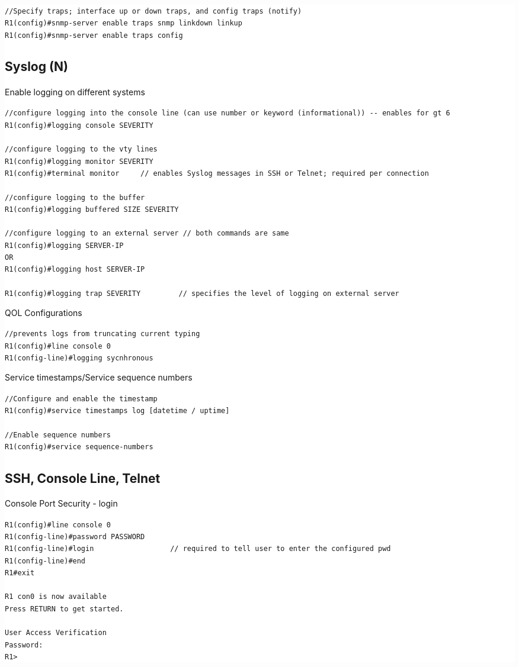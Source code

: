 ```
//Specify traps; interface up or down traps, and config traps (notify)
R1(config)#snmp-server enable traps snmp linkdown linkup
R1(config)#snmp-server enable traps config
```



## Syslog (N)

Enable logging on different systems
```
//configure logging into the console line (can use number or keyword (informational)) -- enables for gt 6
R1(config)#logging console SEVERITY

//configure logging to the vty lines
R1(config)#logging monitor SEVERITY
R1(config)#terminal monitor     // enables Syslog messages in SSH or Telnet; required per connection 

//configure logging to the buffer
R1(config)#logging buffered SIZE SEVERITY

//configure logging to an external server // both commands are same
R1(config)#logging SERVER-IP
OR 
R1(config)#logging host SERVER-IP

R1(config)#logging trap SEVERITY         // specifies the level of logging on external server
```

QOL Configurations
```
//prevents logs from truncating current typing
R1(config)#line console 0
R1(config-line)#logging sycnhronous
```

Service timestamps/Service sequence numbers
```
//Configure and enable the timestamp
R1(config)#service timestamps log [datetime / uptime]

//Enable sequence numbers
R1(config)#service sequence-numbers
```


## SSH, Console Line, Telnet

Console Port Security - login 
```
R1(config)#line console 0
R1(config-line)#password PASSWORD
R1(config-line)#login                  // required to tell user to enter the configured pwd
R1(config-line)#end
R1#exit

R1 con0 is now available
Press RETURN to get started.

User Access Verification
Password:
R1>
```
